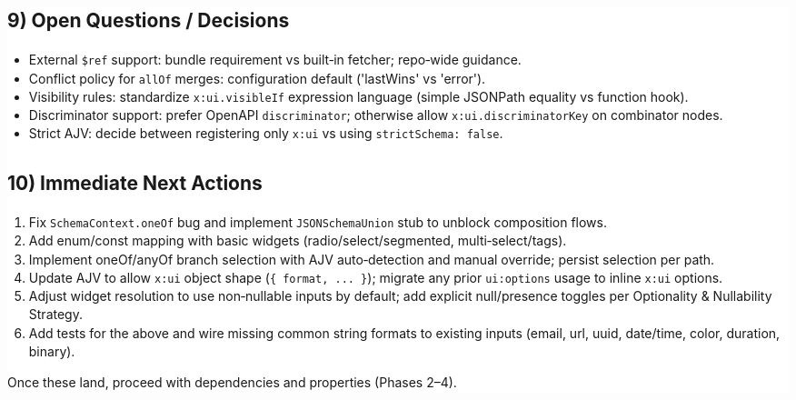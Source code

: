 ## 9) Open Questions / Decisions

- External `$ref` support: bundle requirement vs built‑in fetcher; repo‑wide guidance.
- Conflict policy for `allOf` merges: configuration default ('lastWins' vs 'error').
- Visibility rules: standardize `x:ui.visibleIf` expression language (simple JSONPath equality vs function hook).
- Discriminator support: prefer OpenAPI `discriminator`; otherwise allow `x:ui.discriminatorKey` on combinator nodes.
- Strict AJV: decide between registering only `x:ui` vs using `strictSchema: false`.

## 10) Immediate Next Actions

1. Fix `SchemaContext.oneOf` bug and implement `JSONSchemaUnion` stub to unblock composition flows.
2. Add enum/const mapping with basic widgets (radio/select/segmented, multi‑select/tags).
3. Implement oneOf/anyOf branch selection with AJV auto‑detection and manual override; persist selection per path.
4. Update AJV to allow `x:ui` object shape (`{ format, ... }`); migrate any prior `ui:options` usage to inline `x:ui` options.
5. Adjust widget resolution to use non‑nullable inputs by default; add explicit null/presence toggles per Optionality & Nullability Strategy.
6. Add tests for the above and wire missing common string formats to existing inputs (email, url, uuid, date/time, color, duration, binary).

Once these land, proceed with dependencies and properties (Phases 2–4).
